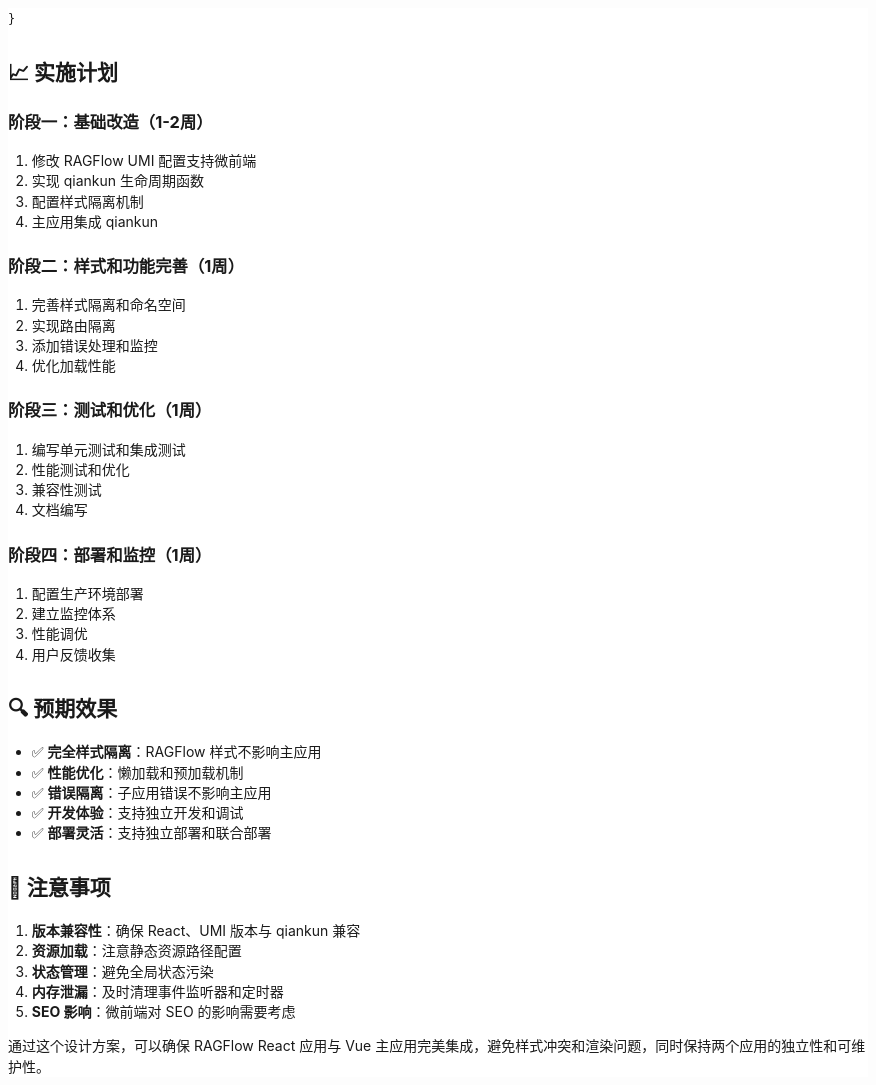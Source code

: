```tsx
}
```

## 📈 实施计划

### 阶段一：基础改造（1-2周）
1. 修改 RAGFlow UMI 配置支持微前端
2. 实现 qiankun 生命周期函数
3. 配置样式隔离机制
4. 主应用集成 qiankun

### 阶段二：样式和功能完善（1周）
1. 完善样式隔离和命名空间
2. 实现路由隔离
3. 添加错误处理和监控
4. 优化加载性能

### 阶段三：测试和优化（1周）
1. 编写单元测试和集成测试
2. 性能测试和优化
3. 兼容性测试
4. 文档编写

### 阶段四：部署和监控（1周）
1. 配置生产环境部署
2. 建立监控体系
3. 性能调优
4. 用户反馈收集

## 🔍 预期效果

- ✅ **完全样式隔离**：RAGFlow 样式不影响主应用
- ✅ **性能优化**：懒加载和预加载机制
- ✅ **错误隔离**：子应用错误不影响主应用
- ✅ **开发体验**：支持独立开发和调试
- ✅ **部署灵活**：支持独立部署和联合部署

## 🚨 注意事项

1. **版本兼容性**：确保 React、UMI 版本与 qiankun 兼容
2. **资源加载**：注意静态资源路径配置
3. **状态管理**：避免全局状态污染
4. **内存泄漏**：及时清理事件监听器和定时器
5. **SEO 影响**：微前端对 SEO 的影响需要考虑

通过这个设计方案，可以确保 RAGFlow React 应用与 Vue 主应用完美集成，避免样式冲突和渲染问题，同时保持两个应用的独立性和可维护性。 